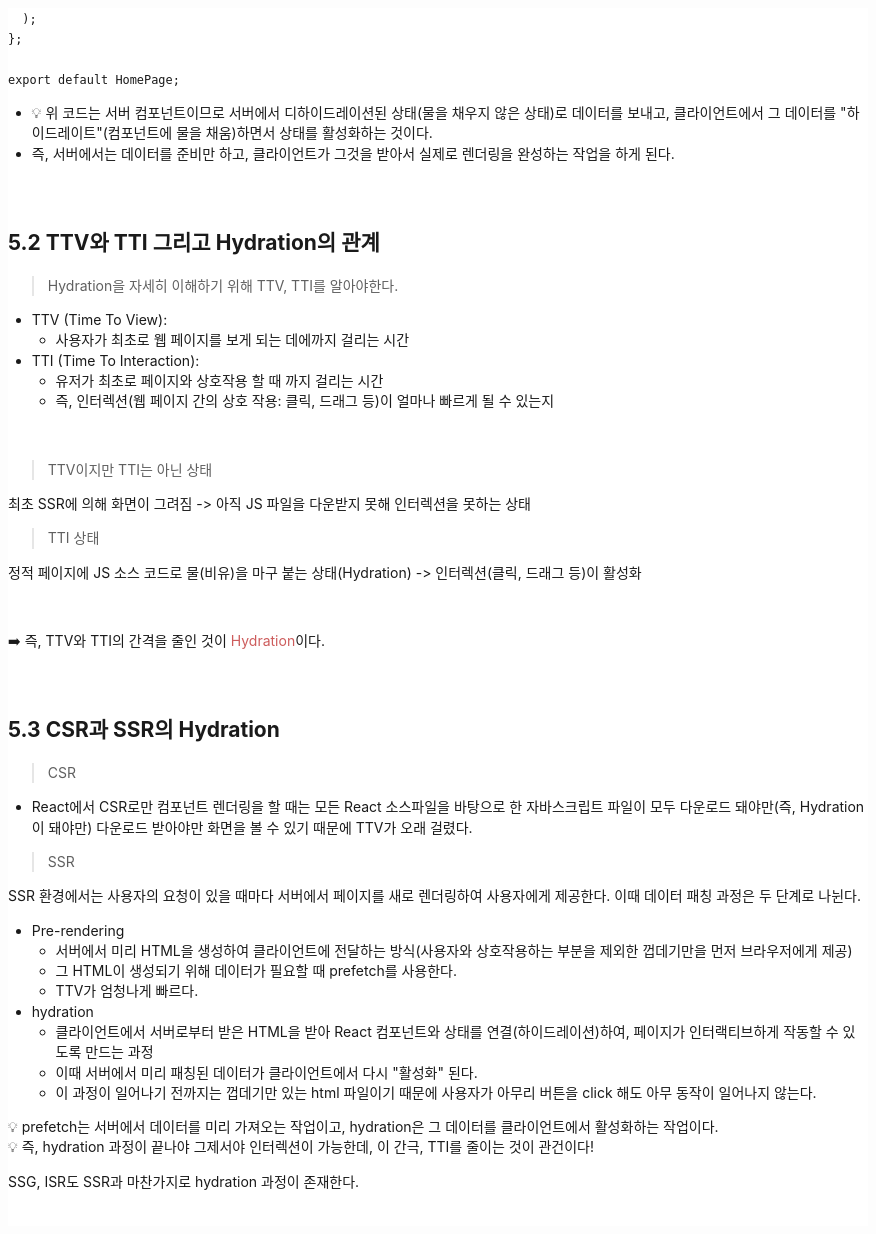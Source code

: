```tsx
  );
};

export default HomePage;
```

- 💡 위 코드는 서버 컴포넌트이므로 서버에서 디하이드레이션된 상태(물을 채우지 않은 상태)로 데이터를 보내고, 클라이언트에서 그 데이터를 "하이드레이트"(컴포넌트에 물을 채움)하면서 상태를 활성화하는 것이다.
- 즉, 서버에서는 데이터를 준비만 하고, 클라이언트가 그것을 받아서 실제로 렌더링을 완성하는 작업을 하게 된다.

<br>

## 5.2 TTV와 TTI 그리고 Hydration의 관계

> Hydration을 자세히 이해하기 위해 TTV, TTI를 알아야한다.

- TTV (Time To View):
  - 사용자가 최초로 웹 페이지를 보게 되는 데에까지 걸리는 시간
- TTI (Time To Interaction):
  - 유저가 최초로 페이지와 상호작용 할 때 까지 걸리는 시간
  - 즉, 인터렉션(웹 페이지 간의 상호 작용: 클릭, 드래그 등)이 얼마나 빠르게 될 수 있는지

<br>

> TTV이지만 TTI는 아닌 상태

최초 SSR에 의해 화면이 그려짐 -> 아직 JS 파일을 다운받지 못해 인터렉션을 못하는 상태

> TTI 상태

정적 페이지에 JS 소스 코드로 물(비유)을 마구 붙는 상태(Hydration) -> 인터렉션(클릭, 드래그 등)이 활성화

<br>

➡️ 즉, TTV와 TTI의 간격을 줄인 것이 <span style="color:indianred">Hydration</span>이다.<br>

<br>

## 5.3 CSR과 SSR의 Hydration

> CSR

- React에서 CSR로만 컴포넌트 렌더링을 할 때는 모든 React 소스파일을 바탕으로 한 자바스크립트 파일이 모두 다운로드 돼야만(즉, Hydration이 돼야만) 다운로드 받아야만 화면을 볼 수 있기 때문에 TTV가 오래 걸렸다.

> SSR

SSR 환경에서는 사용자의 요청이 있을 때마다 서버에서 페이지를 새로 렌더링하여 사용자에게 제공한다. 이때 데이터 패칭 과정은 두 단계로 나뉜다.

- Pre-rendering
  - 서버에서 미리 HTML을 생성하여 클라이언트에 전달하는 방식(사용자와 상호작용하는 부분을 제외한 껍데기만을 먼저 브라우저에게 제공)
  - 그 HTML이 생성되기 위해 데이터가 필요할 때 prefetch를 사용한다.
  - TTV가 엄청나게 빠르다.
- hydration
  - 클라이언트에서 서버로부터 받은 HTML을 받아 React 컴포넌트와 상태를 연결(하이드레이션)하여, 페이지가 인터랙티브하게 작동할 수 있도록 만드는 과정
  - 이때 서버에서 미리 패칭된 데이터가 클라이언트에서 다시 "활성화" 된다.
  - 이 과정이 일어나기 전까지는 껍데기만 있는 html 파일이기 때문에 사용자가 아무리 버튼을 click 해도 아무 동작이 일어나지 않는다.

💡 prefetch는 서버에서 데이터를 미리 가져오는 작업이고, hydration은 그 데이터를 클라이언트에서 활성화하는 작업이다.<br>
💡 즉, hydration 과정이 끝나야 그제서야 인터렉션이 가능한데, 이 간극, TTI를 줄이는 것이 관건이다!

SSG, ISR도 SSR과 마찬가지로 hydration 과정이 존재한다.

<br>
